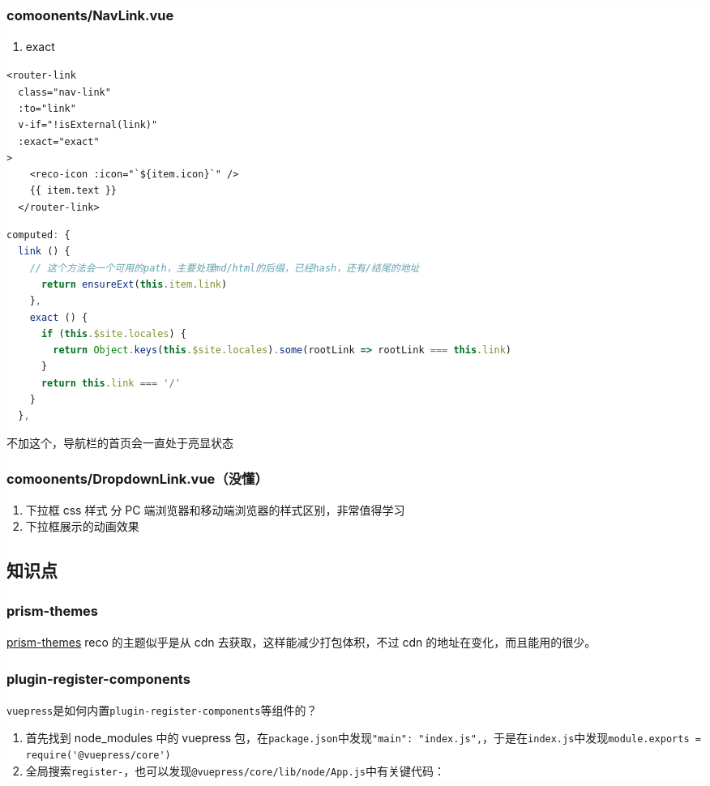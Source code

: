 ### comoonents/NavLink.vue

1. exact

```vue
<router-link
  class="nav-link"
  :to="link"
  v-if="!isExternal(link)"
  :exact="exact"
>
    <reco-icon :icon="`${item.icon}`" />
    {{ item.text }}
  </router-link>
```

```js
computed: {
  link () {
    // 这个方法会一个可用的path，主要处理md/html的后缀，已经hash，还有/结尾的地址
      return ensureExt(this.item.link)
    },
    exact () {
      if (this.$site.locales) {
        return Object.keys(this.$site.locales).some(rootLink => rootLink === this.link)
      }
      return this.link === '/'
    }
  },
```

不加这个，导航栏的首页会一直处于亮显状态

### comoonents/DropdownLink.vue（没懂）

1. 下拉框 css 样式
   分 PC 端浏览器和移动端浏览器的样式区别，非常值得学习
2. 下拉框展示的动画效果

## 知识点

### prism-themes

[prism-themes](https://github.com/PrismJS/prism-themes)
reco 的主题似乎是从 cdn 去获取，这样能减少打包体积，不过 cdn 的地址在变化，而且能用的很少。

### plugin-register-components

`vuepress`是如何内置`plugin-register-components`等组件的？

1. 首先找到 node_modules 中的 vuepress 包，在`package.json`中发现`"main": "index.js",`，于是在`index.js`中发现`module.exports = require('@vuepress/core')`
2. 全局搜索`register-`，也可以发现`@vuepress/core/lib/node/App.js`中有关键代码：
